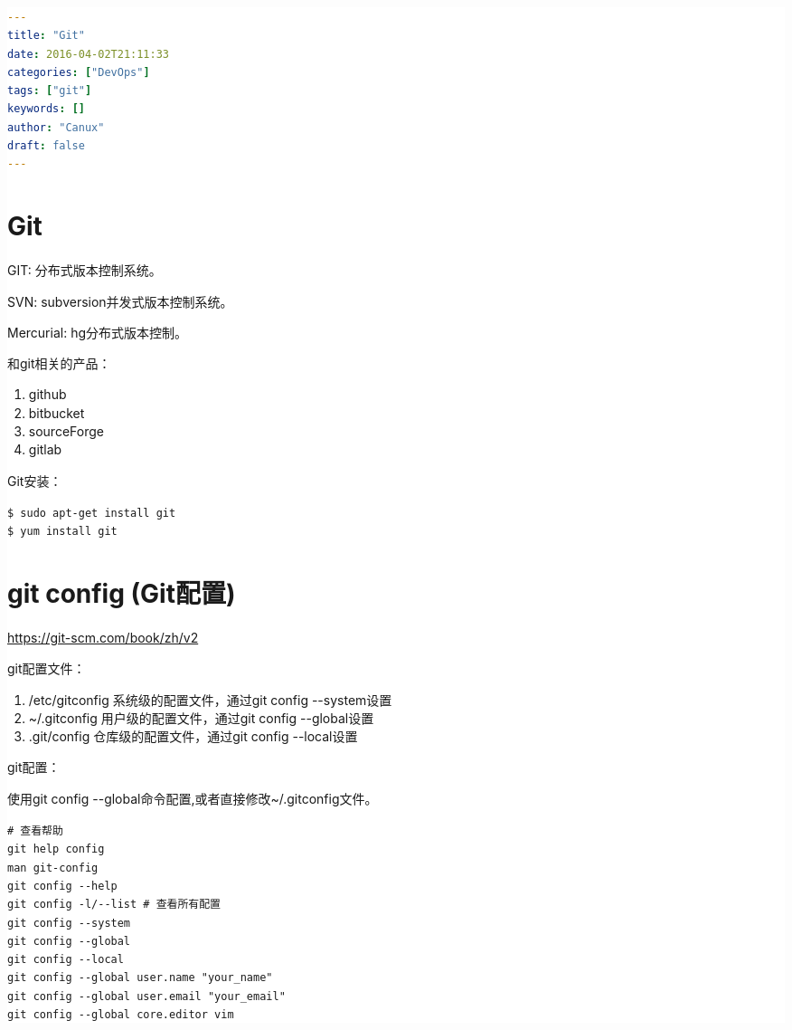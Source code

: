 ```yaml
---
title: "Git"
date: 2016-04-02T21:11:33
categories: ["DevOps"]
tags: ["git"]
keywords: []
author: "Canux"
draft: false
---
```


# Git

GIT: 分布式版本控制系统。

SVN: subversion并发式版本控制系统。

Mercurial: hg分布式版本控制。

和git相关的产品：

1. github
2. bitbucket
3. sourceForge
4. gitlab

Git安装：

    $ sudo apt-get install git
    $ yum install git

# git config (Git配置)

<https://git-scm.com/book/zh/v2>

git配置文件：

1. /etc/gitconfig 系统级的配置文件，通过git config --system设置
2. ~/.gitconfig 用户级的配置文件，通过git config --global设置
3. .git/config 仓库级的配置文件，通过git config --local设置

git配置：

使用git config --global命令配置,或者直接修改~/.gitconfig文件。

    # 查看帮助
    git help config
    man git-config
    git config --help
    git config -l/--list # 查看所有配置
    git config --system
    git config --global
    git config --local
    git config --global user.name "your_name"
    git config --global user.email "your_email"
    git config --global core.editor vim
